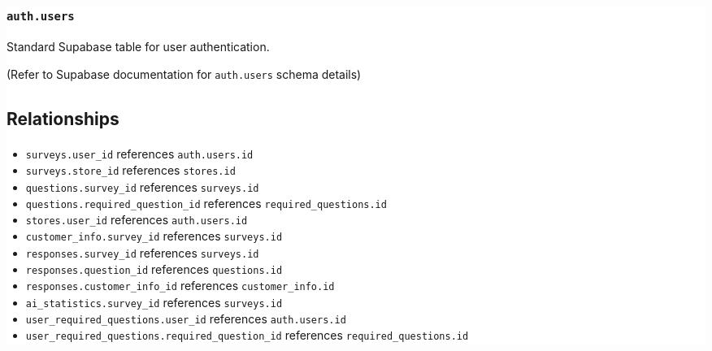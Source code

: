 ### `auth.users`

Standard Supabase table for user authentication.

(Refer to Supabase documentation for `auth.users` schema details)

## Relationships

- `surveys.user_id` references `auth.users.id`
- `surveys.store_id` references `stores.id`
- `questions.survey_id` references `surveys.id`
- `questions.required_question_id` references `required_questions.id`
- `stores.user_id` references `auth.users.id`
- `customer_info.survey_id` references `surveys.id`
- `responses.survey_id` references `surveys.id`
- `responses.question_id` references `questions.id`
- `responses.customer_info_id` references `customer_info.id`
- `ai_statistics.survey_id` references `surveys.id`
- `user_required_questions.user_id` references `auth.users.id`
- `user_required_questions.required_question_id` references `required_questions.id`

```

```
